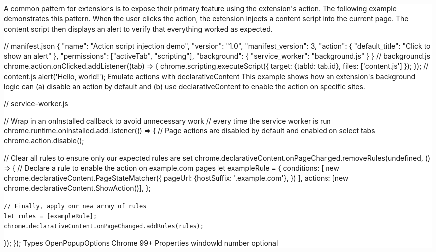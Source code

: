 A common pattern for extensions is to expose their primary feature using the extension's action. The following example demonstrates this pattern. When the user clicks the action, the extension injects a content script into the current page. The content script then displays an alert to verify that everything worked as expected.

// manifest.json
{
  "name": "Action script injection demo",
  "version": "1.0",
  "manifest_version": 3,
  "action": {
    "default_title": "Click to show an alert"
  },
  "permissions": ["activeTab", "scripting"],
  "background": {
    "service_worker": "background.js"
  }
}
// background.js
chrome.action.onClicked.addListener((tab) => {
  chrome.scripting.executeScript({
    target: {tabId: tab.id},
    files: ['content.js']
  });
});
// content.js
alert('Hello, world!');
Emulate actions with declarativeContent
This example shows how an extension's background logic can (a) disable an action by default and (b) use declarativeContent to enable the action on specific sites.


// service-worker.js

// Wrap in an onInstalled callback to avoid unnecessary work
// every time the service worker is run
chrome.runtime.onInstalled.addListener(() => {
  // Page actions are disabled by default and enabled on select tabs
  chrome.action.disable();

  // Clear all rules to ensure only our expected rules are set
  chrome.declarativeContent.onPageChanged.removeRules(undefined, () => {
    // Declare a rule to enable the action on example.com pages
    let exampleRule = {
      conditions: [
        new chrome.declarativeContent.PageStateMatcher({
          pageUrl: {hostSuffix: '.example.com'},
        })
      ],
      actions: [new chrome.declarativeContent.ShowAction()],
    };

    // Finally, apply our new array of rules
    let rules = [exampleRule];
    chrome.declarativeContent.onPageChanged.addRules(rules);
  });
});
Types
OpenPopupOptions
Chrome 99+
Properties
windowId
number optional
